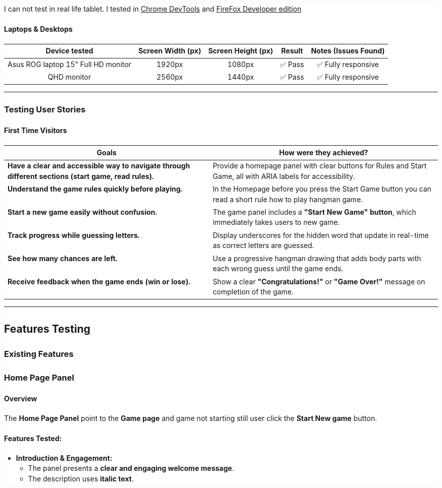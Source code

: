 I can not test in real life tablet. I tested in [Chrome DevTools](https://developer.chrome.com/docs/devtools/) and [FireFox Developer edition](https://www.firefox.com/en-GB/channel/desktop/developer/)

#### Laptops & Desktops

| Device tested | Screen Width (px) | Screen Height (px) | Result | Notes (Issues Found) |
| :---: | :---: | :---: | :---: | :---: |
| Asus ROG laptop 15" Full HD monitor| 1920px | 1080px | ✅ Pass | ✅ Fully responsive |
| QHD monitor | 2560px | 1440px | ✅ Pass | ✅ Fully responsive  |

---


<a id=testing-user></a>

### Testing User Stories

#### First Time Visitors

| Goals | How were they achieved? |
| ------ | -------------------------- |
| **Have a clear and accessible way to navigate through different sections (start game, read rules).** | Provide a homepage panel with clear buttons for Rules and Start Game, all with ARIA labels for accessibility. |
| **Understand the game rules quickly before playing.**| In the Homepage before you press the Start Game button you can read a short rule how to play hangman game. |
| **Start a new game easily without confusion.** | The game panel includes a **"Start New Game" button**, which immediately takes users to new game. |
| **Track progress while guessing letters.** | Display underscores for the hidden word that update in real-time as correct letters are guessed. |
| **See how many chances are left.** | Use a progressive hangman drawing that adds body parts with each wrong guess until the game ends. |
| **Receive feedback when the game ends (win or lose).** | Show a clear **"Congratulations!"** or **"Game Over!"** message on completion of the game. |


---

<a id=features-test></a>

## Features Testing

<a id=existing-features></a>

### Existing Features

### Home Page Panel

#### Overview
The **Home Page Panel** point to the **Game page** and game not starting still user click the **Start New game**  button.

#### Features Tested:
- **Introduction & Engagement:**  
  - The panel presents a **clear and engaging welcome message**. 
  - The description uses **italic text**.  

